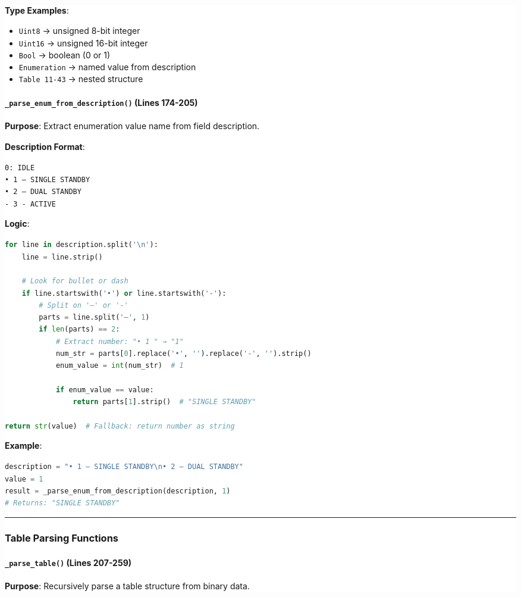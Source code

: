 **Type Examples**:
- `Uint8` → unsigned 8-bit integer
- `Uint16` → unsigned 16-bit integer
- `Bool` → boolean (0 or 1)
- `Enumeration` → named value from description
- `Table 11-43` → nested structure

#### `_parse_enum_from_description()` (Lines 174-205)

**Purpose**: Extract enumeration value name from field description.

**Description Format**:
```
0: IDLE
• 1 – SINGLE STANDBY
• 2 – DUAL STANDBY
- 3 - ACTIVE
```

**Logic**:
```python
for line in description.split('\n'):
    line = line.strip()

    # Look for bullet or dash
    if line.startswith('•') or line.startswith('-'):
        # Split on '–' or '-'
        parts = line.split('–', 1)
        if len(parts) == 2:
            # Extract number: "• 1 " → "1"
            num_str = parts[0].replace('•', '').replace('-', '').strip()
            enum_value = int(num_str)  # 1

            if enum_value == value:
                return parts[1].strip()  # "SINGLE STANDBY"

return str(value)  # Fallback: return number as string
```

**Example**:
```python
description = "• 1 – SINGLE STANDBY\n• 2 – DUAL STANDBY"
value = 1
result = _parse_enum_from_description(description, 1)
# Returns: "SINGLE STANDBY"
```

---

### Table Parsing Functions

#### `_parse_table()` (Lines 207-259)

**Purpose**: Recursively parse a table structure from binary data.
